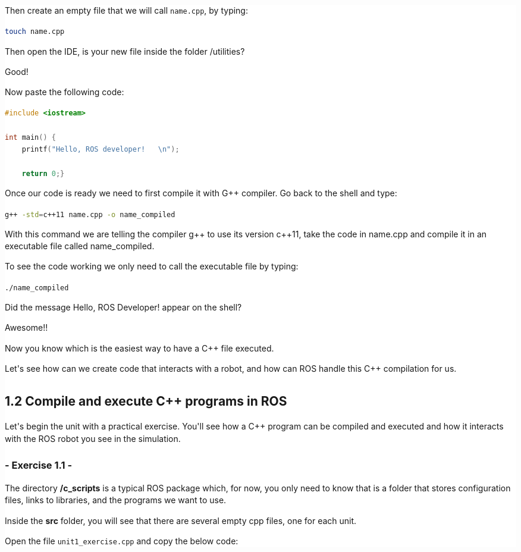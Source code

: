 Then create an empty file that we will call `name.cpp`, by typing:

```bash
touch name.cpp
```

Then open the IDE, is your new file inside the folder /utilities?

Good!

Now paste the following code:

```cpp
#include <iostream>

int main() {
    printf("Hello, ROS developer!   \n");

    return 0;}
```

Once our code is ready we need to first compile it with G++ compiler. Go back to the shell and type:

```bash
g++ -std=c++11 name.cpp -o name_compiled
```

With this command we are telling the compiler g++ to use its version c++11, take the code in name.cpp and compile it in an executable file called name_compiled.

To see the code working we only need to call the executable file by typing:

```bash
./name_compiled
```

Did the message Hello, ROS Developer! appear on the shell?

Awesome!!

Now you know which is the easiest way to have a C++ file executed.

Let's see how can we create code that interacts with a robot, and how can ROS handle this C++ compilation for us.

## 1.2 Compile and execute C++ programs in ROS

Let's begin the unit with a practical exercise. You'll see how a C++ program can be compiled and executed and how it interacts with the ROS robot you see in the simulation.

### - Exercise 1.1 -

The directory **/c_scripts** is a typical ROS package which, for now, you only need to know that is a folder that stores configuration files, links to libraries, and the programs we want to use.

Inside the **src** folder, you will see that there are several empty cpp files, one for each unit.

Open the file `unit1_exercise.cpp` and copy the below code:
